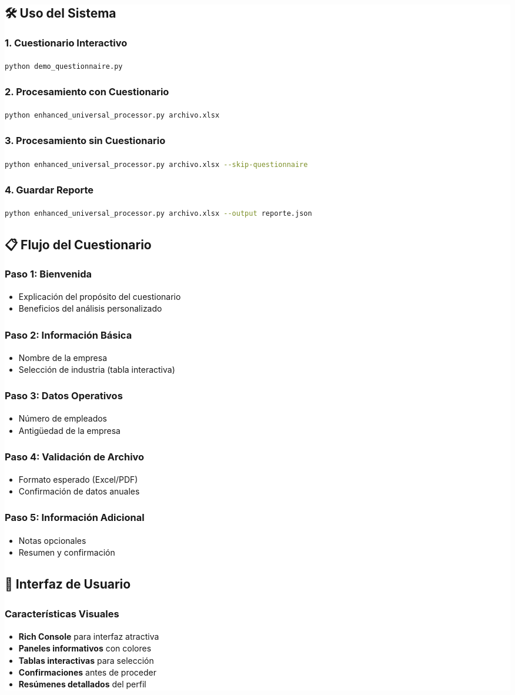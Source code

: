 ## 🛠️ **Uso del Sistema**

### **1. Cuestionario Interactivo**
```bash
python demo_questionnaire.py
```

### **2. Procesamiento con Cuestionario**
```bash
python enhanced_universal_processor.py archivo.xlsx
```

### **3. Procesamiento sin Cuestionario**
```bash
python enhanced_universal_processor.py archivo.xlsx --skip-questionnaire
```

### **4. Guardar Reporte**
```bash
python enhanced_universal_processor.py archivo.xlsx --output reporte.json
```

## 📋 **Flujo del Cuestionario**

### **Paso 1: Bienvenida**
- Explicación del propósito del cuestionario
- Beneficios del análisis personalizado

### **Paso 2: Información Básica**
- Nombre de la empresa
- Selección de industria (tabla interactiva)

### **Paso 3: Datos Operativos**
- Número de empleados
- Antigüedad de la empresa

### **Paso 4: Validación de Archivo**
- Formato esperado (Excel/PDF)
- Confirmación de datos anuales

### **Paso 5: Información Adicional**
- Notas opcionales
- Resumen y confirmación

## 🎨 **Interfaz de Usuario**

### **Características Visuales**
- **Rich Console** para interfaz atractiva
- **Paneles informativos** con colores
- **Tablas interactivas** para selección
- **Confirmaciones** antes de proceder
- **Resúmenes detallados** del perfil

